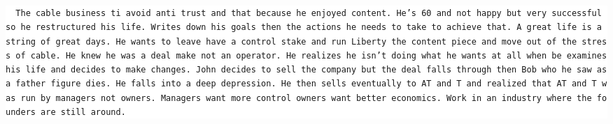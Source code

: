       The cable business ti avoid anti trust and that because he enjoyed content. He’s 60 and not happy but very successful so he restructured his life. Writes down his goals then the actions he needs to take to achieve that. A great life is a string of great days. He wants to leave have a control stake and run Liberty the content piece and move out of the stress of cable. He knew he was a deal make not an operator. He realizes he isn’t doing what he wants at all when be examines his life and decides to make changes. John decides to sell the company but the deal falls through then Bob who he saw as a father figure dies. He falls into a deep depression. He then sells eventually to AT and T and realized that AT and T was run by managers not owners. Managers want more control owners want better economics. Work in an industry where the founders are still around.

